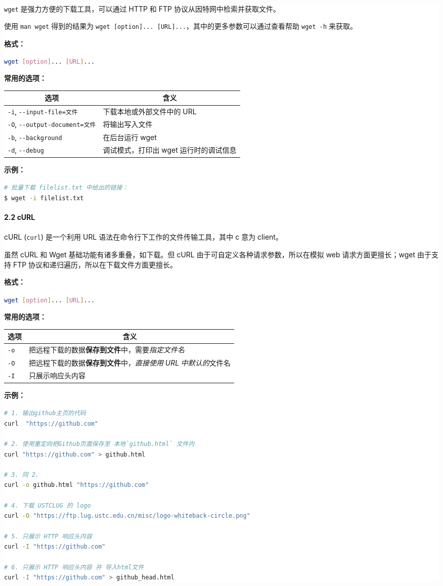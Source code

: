 `wget` 是强力方便的下载工具，可以通过 HTTP 和 FTP 协议从因特网中检索并获取文件。

使用 `man wget` 得到的结果为 `wget [option]... [URL]...`，其中的更多参数可以通过查看帮助 `wget -h` 来获取。

**格式：**

```bash
wget [option]... [URL]...
```

**常用的选项：**

| 选项                           | 含义                     |
| ---------------------------- | ---------------------- |
| `-i`, `--input-file=文件`      | 下载本地或外部文件中的 URL        |
| `-O`, `--output-document=文件` | 将输出写入文件                |
| `-b`, `--background`         | 在后台运行 wget             |
| `-d`, `--debug`              | 调试模式，打印出 wget 运行时的调试信息 |
**示例：**

```bash
# 批量下载 filelist.txt 中给出的链接：
$ wget -i filelist.txt
```

#### 2.2 cURL

cURL (`curl`) 是一个利用 URL 语法在命令行下工作的文件传输工具，其中 c 意为 client。

虽然 cURL 和 Wget 基础功能有诸多重叠，如下载。但 cURL 由于可自定义各种请求参数，所以在模拟 web 请求方面更擅长；wget 由于支持 FTP 协议和递归遍历，所以在下载文件方面更擅长。

**格式：**
```bash
wget [option]... [URL]...
```

**常用的选项：**

| 选项   | 含义                                    |
| ---- | ------------------------------------- |
| `-o` | 把远程下载的数据**保存到文件**中，需要*指定文件名*          |
| `-O` | 把远程下载的数据**保存到文件**中，*直接使用 URL 中默认的*文件名 |
| `-I` | 只展示响应头内容                              |
**示例：**
```bash
# 1. 输出github主页的代码
curl  "https://github.com"   

# 2. 使用重定向把Github页面保存至 本地`github.html` 文件内
curl "https://github.com" > github.html   

# 3. 同 2.
curl -o github.html "https://github.com"

# 4. 下载 USTCLUG 的 logo
curl -O "https://ftp.lug.ustc.edu.cn/misc/logo-whiteback-circle.png"

# 5. 只展示 HTTP 响应头内容
curl -I "https://github.com" 

# 6. 只展示 HTTP 响应头内容 并 导入html文件
curl -I "https://github.com" > github_head.html
```

